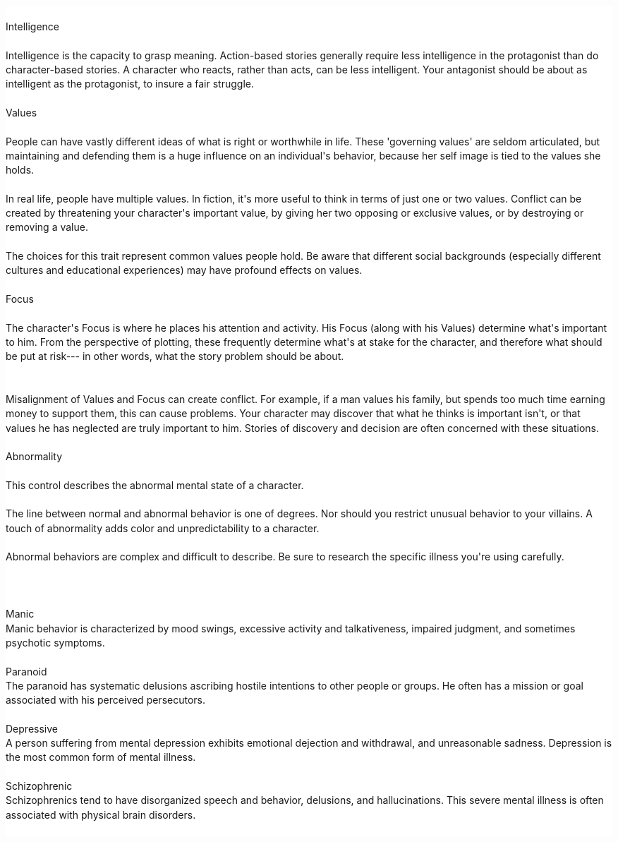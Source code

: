  <br/>
Intelligence <br/>
 <br/>
Intelligence is the capacity to grasp meaning.  Action-based stories generally  require less intelligence in the protagonist than do character-based stories.  A character who reacts, rather than acts, can be less intelligent. Your antagonist should be about  as intelligent as the protagonist, to insure a fair struggle.  <br/>
 <br/>
Values <br/>
 <br/>
People can have vastly different ideas of what is right or worthwhile in life. These 'governing values' are seldom articulated, but maintaining and defending them is a huge influence on an individual's behavior, because her self image is tied to the values she holds. <br/>
 <br/>
In real life, people have multiple values.  In fiction, it's more useful to think in terms of just one or two values.  Conflict can be created by threatening your character's important value,  by giving her two opposing or exclusive values, or by destroying or removing a value. <br/>
 <br/>
The choices for this trait represent common values people hold.  Be aware that different social backgrounds (especially different cultures and educational experiences)  may have profound effects on values. <br/>
 <br/>
Focus <br/>
 <br/>
The character's Focus is where he places his attention and activity.  His Focus (along with his Values) determine what's important to him.  From the perspective of plotting, these frequently determine what's at stake for the character, and therefore what should be put at risk--- in other words, what the story problem should be about. <br/>
 <br/>
 <br/>
Misalignment of Values and Focus can create conflict.  For example, if a man values his family, but spends too much time earning money to support them,  this can cause problems. Your character may discover that what he thinks is important isn't, or that values he has neglected are truly important to him.  Stories of discovery and decision are often concerned with these situations. <br/>
 <br/>
Abnormality <br/>
 <br/>
This control describes the abnormal mental state of a character. <br/>
 <br/>
The line between normal and abnormal behavior is one of degrees.  Nor should you restrict unusual behavior to your villains.  A touch of abnormality adds color and unpredictability to a character. <br/>
 <br/>
Abnormal behaviors are complex and difficult to describe.  Be sure to research the specific illness you're using carefully.  <br/>
 <br/>
 <br/>
 <br/>
Manic <br/>
Manic behavior is characterized by mood swings, excessive activity and talkativeness, impaired judgment, and sometimes psychotic symptoms. <br/>
 <br/>
Paranoid <br/>
The paranoid has systematic delusions ascribing hostile intentions to other people or groups.  He often has a mission or goal associated with his perceived persecutors. <br/>
 <br/>
Depressive <br/>
A person suffering from mental depression exhibits  emotional dejection and withdrawal, and unreasonable sadness.  Depression is the most common form of mental illness. <br/>
 <br/>
Schizophrenic <br/>
Schizophrenics tend to  have disorganized speech and behavior, delusions, and hallucinations.  This severe mental illness is often associated with physical brain disorders. <br/>
 <br/>